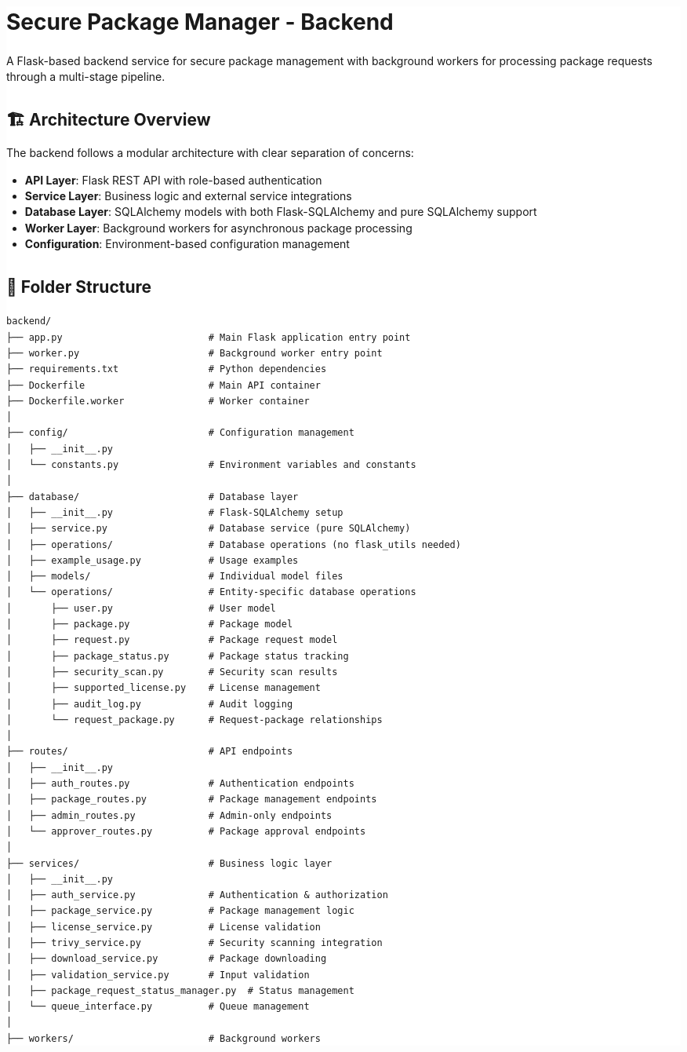 ﻿# Secure Package Manager - Backend

A Flask-based backend service for secure package management with background workers for processing package requests through a multi-stage pipeline.

## 🏗️ Architecture Overview

The backend follows a modular architecture with clear separation of concerns:

- **API Layer**: Flask REST API with role-based authentication
- **Service Layer**: Business logic and external service integrations  
- **Database Layer**: SQLAlchemy models with both Flask-SQLAlchemy and pure SQLAlchemy support
- **Worker Layer**: Background workers for asynchronous package processing
- **Configuration**: Environment-based configuration management

## 📁 Folder Structure

```
backend/
├── app.py                          # Main Flask application entry point
├── worker.py                       # Background worker entry point
├── requirements.txt                # Python dependencies
├── Dockerfile                      # Main API container
├── Dockerfile.worker               # Worker container
│
├── config/                         # Configuration management
│   ├── __init__.py
│   └── constants.py                # Environment variables and constants
│
├── database/                       # Database layer
│   ├── __init__.py                 # Flask-SQLAlchemy setup
│   ├── service.py                  # Database service (pure SQLAlchemy)
│   ├── operations/                 # Database operations (no flask_utils needed)
│   ├── example_usage.py            # Usage examples
│   ├── models/                     # Individual model files
│   └── operations/                 # Entity-specific database operations
│       ├── user.py                 # User model
│       ├── package.py              # Package model
│       ├── request.py              # Package request model
│       ├── package_status.py       # Package status tracking
│       ├── security_scan.py        # Security scan results
│       ├── supported_license.py    # License management
│       ├── audit_log.py            # Audit logging
│       └── request_package.py      # Request-package relationships
│
├── routes/                         # API endpoints
│   ├── __init__.py
│   ├── auth_routes.py              # Authentication endpoints
│   ├── package_routes.py           # Package management endpoints
│   ├── admin_routes.py             # Admin-only endpoints
│   └── approver_routes.py          # Package approval endpoints
│
├── services/                       # Business logic layer
│   ├── __init__.py
│   ├── auth_service.py             # Authentication & authorization
│   ├── package_service.py          # Package management logic
│   ├── license_service.py          # License validation
│   ├── trivy_service.py            # Security scanning integration
│   ├── download_service.py         # Package downloading
│   ├── validation_service.py       # Input validation
│   ├── package_request_status_manager.py  # Status management
│   └── queue_interface.py          # Queue management
│
├── workers/                        # Background workers
```